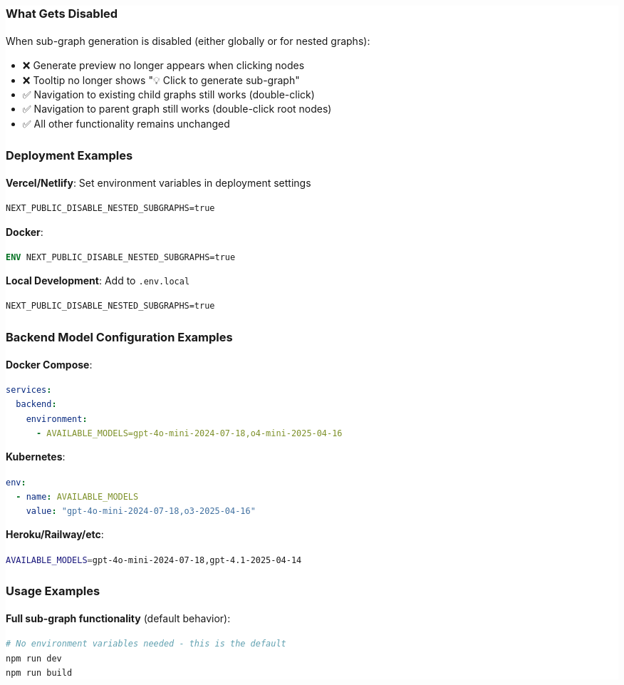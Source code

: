 ### What Gets Disabled

When sub-graph generation is disabled (either globally or for nested graphs):
- ❌ Generate preview no longer appears when clicking nodes
- ❌ Tooltip no longer shows "💡 Click to generate sub-graph"
- ✅ Navigation to existing child graphs still works (double-click)
- ✅ Navigation to parent graph still works (double-click root nodes)
- ✅ All other functionality remains unchanged

### Deployment Examples

**Vercel/Netlify**: Set environment variables in deployment settings
```env
NEXT_PUBLIC_DISABLE_NESTED_SUBGRAPHS=true
```

**Docker**: 
```dockerfile
ENV NEXT_PUBLIC_DISABLE_NESTED_SUBGRAPHS=true
```

**Local Development**: Add to `.env.local`
```env
NEXT_PUBLIC_DISABLE_NESTED_SUBGRAPHS=true
```

### Backend Model Configuration Examples

**Docker Compose**:
```yaml
services:
  backend:
    environment:
      - AVAILABLE_MODELS=gpt-4o-mini-2024-07-18,o4-mini-2025-04-16
```

**Kubernetes**:
```yaml
env:
  - name: AVAILABLE_MODELS
    value: "gpt-4o-mini-2024-07-18,o3-2025-04-16"
```

**Heroku/Railway/etc**:
```bash
AVAILABLE_MODELS=gpt-4o-mini-2024-07-18,gpt-4.1-2025-04-14
```

### Usage Examples

**Full sub-graph functionality** (default behavior):
```bash
# No environment variables needed - this is the default
npm run dev
npm run build
```
